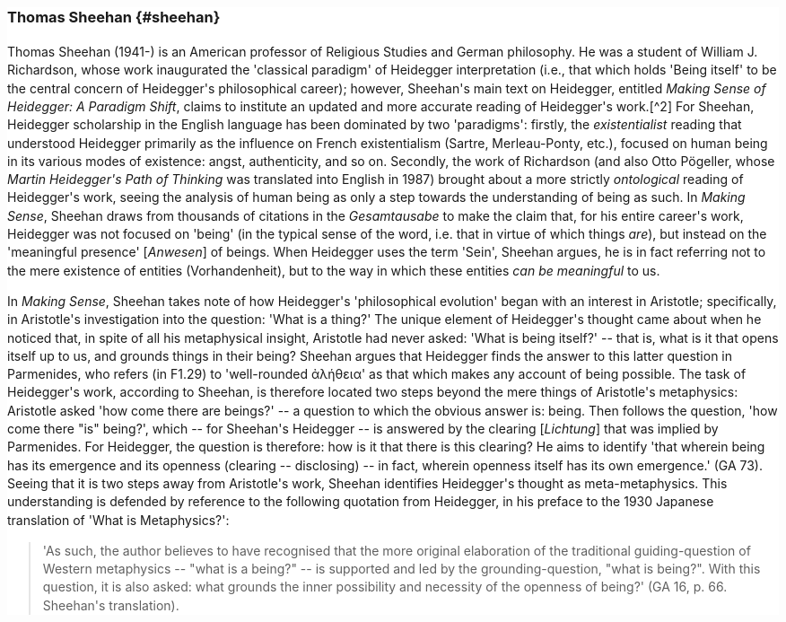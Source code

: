 ### Thomas Sheehan {#sheehan}

Thomas Sheehan (1941-) is an American professor of Religious Studies and German
philosophy. He was a student of William J. Richardson, whose work inaugurated
the 'classical paradigm' of Heidegger interpretation (i.e., that which holds
'Being itself' to be the central concern of Heidegger's philosophical career);
however, Sheehan's main text on Heidegger, entitled *Making Sense of Heidegger:
A Paradigm Shift*, claims to institute an updated and more accurate reading of
Heidegger's work.[^2] For Sheehan, Heidegger scholarship in the English language
has been dominated by two 'paradigms': firstly, the *existentialist* reading
that understood Heidegger primarily as the influence on French existentialism
(Sartre, Merleau-Ponty, etc.), focused on human being in its various modes of
existence: angst, authenticity, and so on. Secondly, the work of Richardson (and
also Otto Pögeller, whose *Martin Heidegger's Path of Thinking* was translated
into English in 1987) brought about a more strictly *ontological* reading of
Heidegger's work, seeing the analysis of human being as only a step towards the
understanding of being as such. In *Making Sense*, Sheehan draws from thousands
of citations in the *Gesamtausabe* to make the claim that, for his entire
career's work, Heidegger was not focused on 'being' (in the typical sense of the
word, i.e. that in virtue of which things *are*), but instead on the 'meaningful
presence' [*Anwesen*] of beings. When Heidegger uses the term 'Sein', Sheehan
argues, he is in fact referring not to the mere existence of entities
(Vorhandenheit), but to the way in which these entities *can be meaningful* to
us.

In *Making Sense*, Sheehan takes note of how Heidegger's 'philosophical
evolution' began with an interest in Aristotle; specifically, in Aristotle's
investigation into the question: 'What is a thing?' The unique element of
Heidegger's thought came about when he noticed that, in spite of all his
metaphysical insight, Aristotle had never asked: 'What is being itself?' -- that
is, what is it that opens itself up to us, and grounds things in their being?
Sheehan argues that Heidegger finds the answer to this latter question in
Parmenides, who refers (in F1.29) to 'well-rounded ἀλήθεια' as that which makes
any account of being possible. The task of Heidegger's work, according to
Sheehan, is therefore located two steps beyond the mere things of Aristotle's
metaphysics: Aristotle asked 'how come there are beings?' -- a question to which
the obvious answer is: being. Then follows the question, 'how come there "is"
being?', which -- for Sheehan's Heidegger -- is answered by the clearing
[*Lichtung*] that was implied by Parmenides. For Heidegger, the question is
therefore: how is it that there is this clearing? He aims to identify 'that
wherein being has its emergence and its openness (clearing -- disclosing) -- in
fact, wherein openness itself has its own emergence.' (GA 73). Seeing that it is
two steps away from Aristotle's work, Sheehan identifies Heidegger's thought as
meta-metaphysics. This understanding is defended by reference to the following
quotation from Heidegger, in his preface to the 1930 Japanese translation of
'What is Metaphysics?':

> 'As such, the author believes to have recognised that the more original
> elaboration of the traditional guiding-question of Western metaphysics --
> "what is a being?" -- is supported and led by the grounding-question, "what is
> being?". With this question, it is also asked: what grounds the inner
> possibility and necessity of the openness of being?' (GA 16, p. 66. Sheehan's
> translation).

